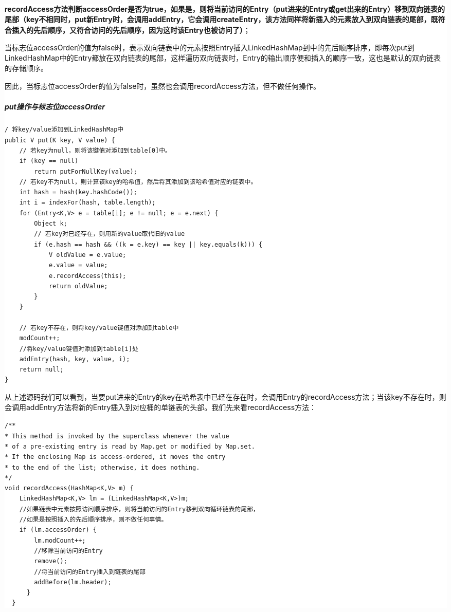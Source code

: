 **recordAccess方法判断accessOrder是否为true，如果是，则将当前访问的Entry（put进来的Entry或get出来的Entry）移到双向链表的尾部（key不相同时，put新Entry时，会调用addEntry，它会调用createEntry，该方法同样将新插入的元素放入到双向链表的尾部，既符合插入的先后顺序，又符合访问的先后顺序，因为这时该Entry也被访问了）**；

当标志位accessOrder的值为false时，表示双向链表中的元素按照Entry插入LinkedHashMap到中的先后顺序排序，即每次put到LinkedHashMap中的Entry都放在双向链表的尾部，这样遍历双向链表时，Entry的输出顺序便和插入的顺序一致，这也是默认的双向链表的存储顺序。

因此，当标志位accessOrder的值为false时，虽然也会调用recordAccess方法，但不做任何操作。

##### put操作与标志位accessOrder

```
/ 将key/value添加到LinkedHashMap中      
public V put(K key, V value) {      
    // 若key为null，则将该键值对添加到table[0]中。      
    if (key == null)      
        return putForNullKey(value);      
    // 若key不为null，则计算该key的哈希值，然后将其添加到该哈希值对应的链表中。      
    int hash = hash(key.hashCode());      
    int i = indexFor(hash, table.length);      
    for (Entry<K,V> e = table[i]; e != null; e = e.next) {      
        Object k;      
        // 若key对已经存在，则用新的value取代旧的value     
        if (e.hash == hash && ((k = e.key) == key || key.equals(k))) {      
            V oldValue = e.value;      
            e.value = value;      
            e.recordAccess(this);      
            return oldValue;      
        }      
    }      

    // 若key不存在，则将key/value键值对添加到table中      
    modCount++;    
    //将key/value键值对添加到table[i]处    
    addEntry(hash, key, value, i);      
    return null;      
}
```

从上述源码我们可以看到，当要put进来的Entry的key在哈希表中已经在存在时，会调用Entry的recordAccess方法；当该key不存在时，则会调用addEntry方法将新的Entry插入到对应桶的单链表的头部。我们先来看recordAccess方法：

```
/**
* This method is invoked by the superclass whenever the value
* of a pre-existing entry is read by Map.get or modified by Map.set.
* If the enclosing Map is access-ordered, it moves the entry
* to the end of the list; otherwise, it does nothing.
*/
void recordAccess(HashMap<K,V> m) {  
    LinkedHashMap<K,V> lm = (LinkedHashMap<K,V>)m;  
    //如果链表中元素按照访问顺序排序，则将当前访问的Entry移到双向循环链表的尾部，  
    //如果是按照插入的先后顺序排序，则不做任何事情。  
    if (lm.accessOrder) {  
        lm.modCount++;  
        //移除当前访问的Entry  
        remove();  
        //将当前访问的Entry插入到链表的尾部  
        addBefore(lm.header);  
      }  
  }
```
